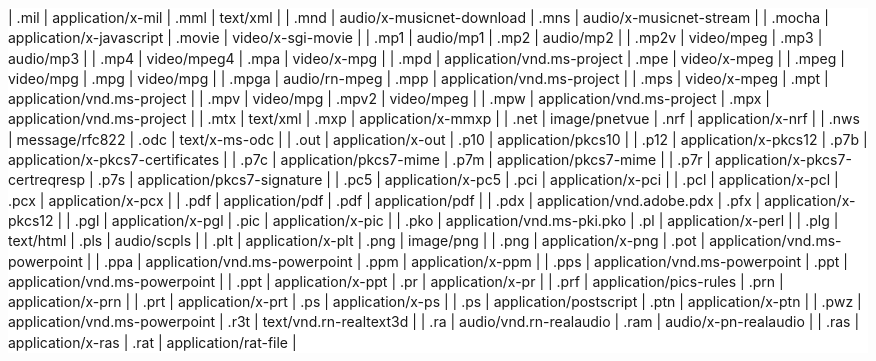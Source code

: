 | .mil       | application/x-mil                                 | .mml       | text/xml                            |
| .mnd       | audio/x-musicnet-download                         | .mns       | audio/x-musicnet-stream             |
| .mocha     | application/x-javascript                          | .movie     | video/x-sgi-movie                   |
| .mp1       | audio/mp1                                         | .mp2       | audio/mp2                           |
| .mp2v      | video/mpeg                                        | .mp3       | audio/mp3                           |
| .mp4       | video/mpeg4                                       | .mpa       | video/x-mpg                         |
| .mpd       | application/vnd.ms-project                        | .mpe       | video/x-mpeg                        |
| .mpeg      | video/mpg                                         | .mpg       | video/mpg                           |
| .mpga      | audio/rn-mpeg                                     | .mpp       | application/vnd.ms-project          |
| .mps       | video/x-mpeg                                      | .mpt       | application/vnd.ms-project          |
| .mpv       | video/mpg                                         | .mpv2      | video/mpeg                          |
| .mpw       | application/vnd.ms-project                        | .mpx       | application/vnd.ms-project          |
| .mtx       | text/xml                                          | .mxp       | application/x-mmxp                  |
| .net       | image/pnetvue                                     | .nrf       | application/x-nrf                   |
| .nws       | message/rfc822                                    | .odc       | text/x-ms-odc                       |
| .out       | application/x-out                                 | .p10       | application/pkcs10                  |
| .p12       | application/x-pkcs12                              | .p7b       | application/x-pkcs7-certificates    |
| .p7c       | application/pkcs7-mime                            | .p7m       | application/pkcs7-mime              |
| .p7r       | application/x-pkcs7-certreqresp                   | .p7s       | application/pkcs7-signature         |
| .pc5       | application/x-pc5                                 | .pci       | application/x-pci                   |
| .pcl       | application/x-pcl                                 | .pcx       | application/x-pcx                   |
| .pdf       | application/pdf                                   | .pdf       | application/pdf                     |
| .pdx       | application/vnd.adobe.pdx                         | .pfx       | application/x-pkcs12                |
| .pgl       | application/x-pgl                                 | .pic       | application/x-pic                   |
| .pko       | application/vnd.ms-pki.pko                        | .pl        | application/x-perl                  |
| .plg       | text/html                                         | .pls       | audio/scpls                         |
| .plt       | application/x-plt                                 | .png       | image/png                           |
| .png       | application/x-png                                 | .pot       | application/vnd.ms-powerpoint       |
| .ppa       | application/vnd.ms-powerpoint                     | .ppm       | application/x-ppm                   |
| .pps       | application/vnd.ms-powerpoint                     | .ppt       | application/vnd.ms-powerpoint       |
| .ppt       | application/x-ppt                                 | .pr        | application/x-pr                    |
| .prf       | application/pics-rules                            | .prn       | application/x-prn                   |
| .prt       | application/x-prt                                 | .ps        | application/x-ps                    |
| .ps        | application/postscript                            | .ptn       | application/x-ptn                   |
| .pwz       | application/vnd.ms-powerpoint                     | .r3t       | text/vnd.rn-realtext3d              |
| .ra        | audio/vnd.rn-realaudio                            | .ram       | audio/x-pn-realaudio                |
| .ras       | application/x-ras                                 | .rat       | application/rat-file                |